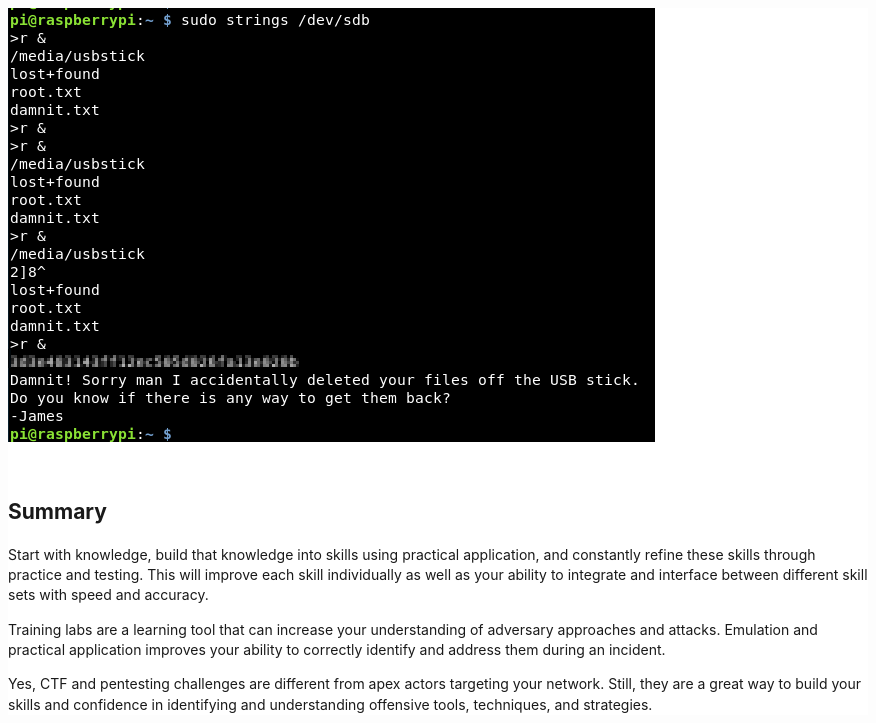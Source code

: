 ![](images/Emulating%20Threat%20Methodologies%202/image085.png)<br><br>


## Summary

Start with knowledge, build that knowledge into skills using practical
application, and constantly refine these skills through practice and testing.
This will improve each skill individually as well as your ability to integrate
and interface between different skill sets with speed and accuracy.

Training labs are a learning tool that can increase your understanding of
adversary approaches and attacks. Emulation and practical application improves
your ability to correctly identify and address them during an incident.

Yes, CTF and pentesting challenges are different from apex actors targeting
your network. Still, they are a great way to build your skills and confidence
in identifying and understanding offensive tools, techniques, and strategies.

